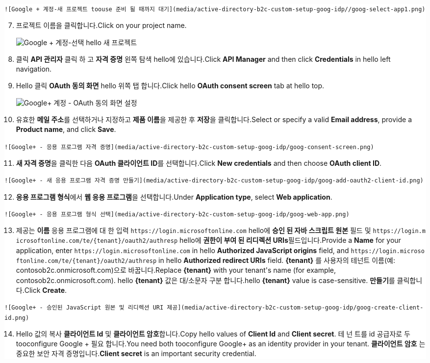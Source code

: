     ![Google + 계정-새 프로젝트 toouse 준비 될 때까지 대기](media/active-directory-b2c-custom-setup-goog-idp//goog-select-app1.png)

7.  <span data-ttu-id="a159e-126">프로젝트 이름을 클릭합니다.</span><span class="sxs-lookup"><span data-stu-id="a159e-126">Click on your project name.</span></span>

    ![Google + 계정-선택 hello 새 프로젝트](media/active-directory-b2c-custom-setup-goog-idp//goog-select-app2.png)

8.  <span data-ttu-id="a159e-128">클릭 **API 관리자** 클릭 하 고 **자격 증명** 왼쪽 탐색 hello에 있습니다.</span><span class="sxs-lookup"><span data-stu-id="a159e-128">Click **API Manager** and then click **Credentials** in hello left navigation.</span></span>
9.  <span data-ttu-id="a159e-129">Hello 클릭 **OAuth 동의 화면** hello 위쪽 탭 합니다.</span><span class="sxs-lookup"><span data-stu-id="a159e-129">Click hello **OAuth consent screen** tab at hello top.</span></span>

    ![Google+ 계정 - OAuth 동의 화면 설정](media/active-directory-b2c-custom-setup-goog-idp/goog-add-cred.png)

10.  <span data-ttu-id="a159e-131">유효한 **메일 주소**를 선택하거나 지정하고 **제품 이름**을 제공한 후 **저장**을 클릭합니다.</span><span class="sxs-lookup"><span data-stu-id="a159e-131">Select or specify a valid **Email address**, provide a **Product name**, and click **Save**.</span></span>

    ![Google+ - 응용 프로그램 자격 증명](media/active-directory-b2c-custom-setup-goog-idp/goog-consent-screen.png)

11.  <span data-ttu-id="a159e-133">**새 자격 증명**을 클릭한 다음 **OAuth 클라이언트 ID**를 선택합니다.</span><span class="sxs-lookup"><span data-stu-id="a159e-133">Click **New credentials** and then choose **OAuth client ID**.</span></span>

    ![Google+ - 새 응용 프로그램 자격 증명 만들기](media/active-directory-b2c-custom-setup-goog-idp/goog-add-oauth2-client-id.png)

12.  <span data-ttu-id="a159e-135">**응용 프로그램 형식**에서 **웹 응용 프로그램**을 선택합니다.</span><span class="sxs-lookup"><span data-stu-id="a159e-135">Under **Application type**, select **Web application**.</span></span>

    ![Google+ - 응용 프로그램 형식 선택](media/active-directory-b2c-custom-setup-goog-idp/goog-web-app.png)

13.  <span data-ttu-id="a159e-137">제공는 **이름** 응용 프로그램에 대 한 입력 `https://login.microsoftonline.com` hello에 **승인 된 자바 스크립트 원본** 필드 및 `https://login.microsoftonline.com/te/{tenant}/oauth2/authresp` hello에 **권한이 부여 된 리디렉션 URIs**필드입니다.</span><span class="sxs-lookup"><span data-stu-id="a159e-137">Provide a **Name** for your application, enter `https://login.microsoftonline.com` in hello **Authorized JavaScript origins** field, and `https://login.microsoftonline.com/te/{tenant}/oauth2/authresp` in hello **Authorized redirect URIs** field.</span></span> <span data-ttu-id="a159e-138">**{tenant}** 를 사용자의 테넌트 이름(예: contosob2c.onmicrosoft.com)으로 바꿉니다.</span><span class="sxs-lookup"><span data-stu-id="a159e-138">Replace **{tenant}** with your tenant's name (for example, contosob2c.onmicrosoft.com).</span></span> <span data-ttu-id="a159e-139">hello **{tenant}** 값은 대/소문자 구분 합니다.</span><span class="sxs-lookup"><span data-stu-id="a159e-139">hello **{tenant}** value is case-sensitive.</span></span> <span data-ttu-id="a159e-140">**만들기**를 클릭합니다.</span><span class="sxs-lookup"><span data-stu-id="a159e-140">Click **Create**.</span></span>

    ![Google+ - 승인된 JavaScript 원본 및 리디렉션 URI 제공](media/active-directory-b2c-custom-setup-goog-idp/goog-create-client-id.png)

14.  <span data-ttu-id="a159e-142">Hello 값의 복사 **클라이언트 Id** 및 **클라이언트 암호**합니다.</span><span class="sxs-lookup"><span data-stu-id="a159e-142">Copy hello values of **Client Id** and **Client secret**.</span></span> <span data-ttu-id="a159e-143">테 넌 트를 id 공급자로 두 tooconfigure Google + 필요 합니다.</span><span class="sxs-lookup"><span data-stu-id="a159e-143">You need both tooconfigure Google+ as an identity provider in your tenant.</span></span> <span data-ttu-id="a159e-144">**클라이언트 암호** 는 중요한 보안 자격 증명입니다.</span><span class="sxs-lookup"><span data-stu-id="a159e-144">**Client secret** is an important security credential.</span></span>
